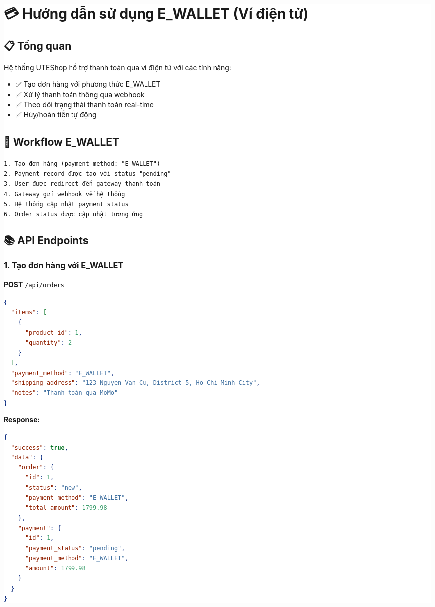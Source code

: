 # 💳 Hướng dẫn sử dụng E_WALLET (Ví điện tử)

## 📋 Tổng quan
Hệ thống UTEShop hỗ trợ thanh toán qua ví điện tử với các tính năng:
- ✅ Tạo đơn hàng với phương thức E_WALLET
- ✅ Xử lý thanh toán thông qua webhook
- ✅ Theo dõi trạng thái thanh toán real-time
- ✅ Hủy/hoàn tiền tự động

## 🔄 Workflow E_WALLET

```
1. Tạo đơn hàng (payment_method: "E_WALLET")
2. Payment record được tạo với status "pending"
3. User được redirect đến gateway thanh toán
4. Gateway gửi webhook về hệ thống
5. Hệ thống cập nhật payment status
6. Order status được cập nhật tương ứng
```

## 📚 API Endpoints

### 1. Tạo đơn hàng với E_WALLET

**POST** `/api/orders`
```json
{
  "items": [
    {
      "product_id": 1,
      "quantity": 2
    }
  ],
  "payment_method": "E_WALLET",
  "shipping_address": "123 Nguyen Van Cu, District 5, Ho Chi Minh City",
  "notes": "Thanh toán qua MoMo"
}
```

**Response:**
```json
{
  "success": true,
  "data": {
    "order": {
      "id": 1,
      "status": "new",
      "payment_method": "E_WALLET",
      "total_amount": 1799.98
    },
    "payment": {
      "id": 1,
      "payment_status": "pending",
      "payment_method": "E_WALLET",
      "amount": 1799.98
    }
  }
}
```
